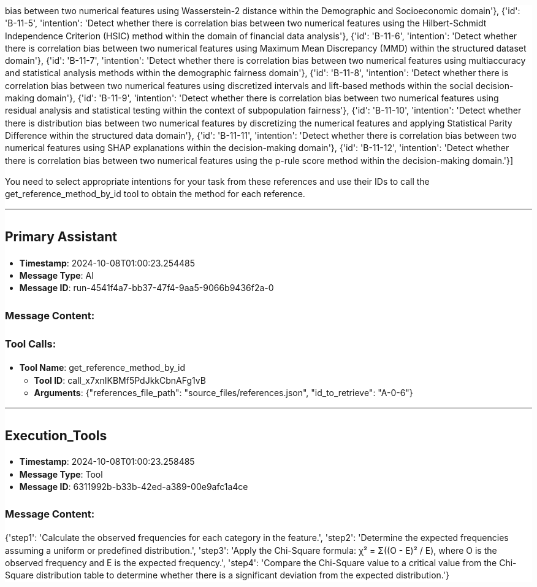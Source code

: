 bias between two numerical features using Wasserstein-2 distance within the Demographic and Socioeconomic domain'}, {'id': 'B-11-5', 'intention': 'Detect whether there is correlation bias between two numerical features using the Hilbert-Schmidt Independence Criterion (HSIC) method within the domain of financial data analysis'}, {'id': 'B-11-6', 'intention': 'Detect whether there is correlation bias between two numerical features using Maximum Mean Discrepancy (MMD) within the structured dataset domain'}, {'id': 'B-11-7', 'intention': 'Detect whether there is correlation bias between two numerical features using multiaccuracy and statistical analysis methods within the demographic fairness domain'}, {'id': 'B-11-8', 'intention': 'Detect whether there is correlation bias between two numerical features using discretized intervals and lift-based methods within the social decision-making domain'}, {'id': 'B-11-9', 'intention': 'Detect whether there is correlation bias between two numerical features using residual analysis and statistical testing within the context of subpopulation fairness'}, {'id': 'B-11-10', 'intention': 'Detect whether there is distribution bias between two numerical features by discretizing the numerical features and applying Statistical Parity Difference within the structured data domain'}, {'id': 'B-11-11', 'intention': 'Detect whether there is correlation bias between two numerical features using SHAP explanations within the decision-making domain'}, {'id': 'B-11-12', 'intention': 'Detect whether there is correlation bias between two numerical features using the p-rule score method within the decision-making domain.'}]

You need to select appropriate intentions for your task from these references and use their IDs to call the get_reference_method_by_id tool to obtain the method for each reference.


---

## Primary Assistant
- **Timestamp**: 2024-10-08T01:00:23.254485
- **Message Type**: AI
- **Message ID**: run-4541f4a7-bb37-47f4-9aa5-9066b9436f2a-0

### Message Content:



### Tool Calls:
- **Tool Name**: get_reference_method_by_id
  - **Tool ID**: call_x7xnIKBMf5PdJkkCbnAFg1vB
  - **Arguments**: {"references_file_path": "source_files/references.json", "id_to_retrieve": "A-0-6"}

---

## Execution_Tools
- **Timestamp**: 2024-10-08T01:00:23.258485
- **Message Type**: Tool
- **Message ID**: 6311992b-b33b-42ed-a389-00e9afc1a4ce

### Message Content:

{'step1': 'Calculate the observed frequencies for each category in the feature.', 'step2': 'Determine the expected frequencies assuming a uniform or predefined distribution.', 'step3': 'Apply the Chi-Square formula: χ² = Σ((O - E)² / E), where O is the observed frequency and E is the expected frequency.', 'step4': 'Compare the Chi-Square value to a critical value from the Chi-Square distribution table to determine whether there is a significant deviation from the expected distribution.'}
